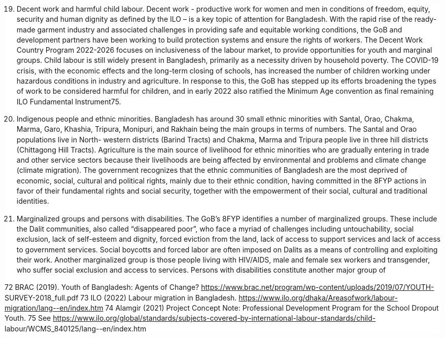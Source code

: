 19.  Decent  work  and  harmful  child  labour.  Decent  work  -  productive  work  for  women  and
men in conditions of freedom, equity, security and human dignity as defined by the ILO – is a
key topic of attention for Bangladesh. With the rapid rise of the ready-made garment industry
and associated challenges in providing safe and  equitable working conditions, the GoB and
development partners have been working to build protection systems and ensure the rights of
workers. The Decent Work Country Program 2022-2026 focuses on inclusiveness of the labour
market,  to  provide  opportunities  for  youth  and  marginal  groups.  Child labour  is  still  widely
present in Bangladesh, primarily as a necessity driven by household poverty. The COVID-19
crisis,  with  the  economic  effects  and  the  long-term  closing  of  schools,  has  increased  the
number  of  children  working  under  hazardous  conditions  in  industry  and  agriculture.  In
response  to  this,  the  GoB  has  stepped  up  its  efforts  broadening  the  types  of  work  to  be
considered harmful for children, and in early 2022 also ratified the Minimum Age convention
as final remaining ILO Fundamental Instrument75.

20.  Indigenous  people  and  ethnic  minorities.  Bangladesh  has  around  30  small  ethnic
minorities with Santal, Orao, Chakma, Marma, Garo, Khashia, Tripura, Monipuri, and Rakhain
being the main groups in terms of numbers. The Santal and Orao populations live in North-
western  districts  (Barind  Tracts)  and  Chakma,  Marma  and  Tripura  people  live  in  three  hill
districts  (Chittagong  Hill  Tracts).  Agriculture  is  the  main  source  of  livelihood  for  ethnic
minorities  who  are  gradually  entering  in  trade  and  other  service  sectors  because  their
livelihoods  are  being  affected  by  environmental  and  problems  and  climate  change  (climate
migration). The government recognizes that  the  ethnic communities of  Bangladesh  are  the
most  deprived  of  economic,  social,  cultural  and  political  rights,  mainly  due  to  their  ethnic
condition, having committed in the 8FYP actions in favor of their fundamental rights and social
security, together with the empowerment of their social, cultural and traditional identities.

21.  Marginalized groups and persons with disabilities. The GoB’s 8FYP identifies a number
of marginalized groups. These include the Dalit communities, also called “disappeared poor”,
who face a myriad of challenges including untouchability, social exclusion, lack of self-esteem
and dignity, forced eviction from the land, lack of access to support services and lack of access
to  government  services.  Social  boycotts  and  forced  labor  are  often  imposed  on  Dalits  as  a
means of controlling and exploiting their work.  Another marginalized group is those people
living  with  HIV/AIDS,  male  and  female  sex  workers  and  transgender,  who  suffer  social
exclusion and access to services. Persons with disabilities constitute another major group of

72 BRAC (2019). Youth of Bangladesh: Agents of Change? https://www.brac.net/program/wp-content/uploads/2019/07/YOUTH-
SURVEY-2018_full.pdf
73 ILO (2022) Labour migration in Bangladesh. https://www.ilo.org/dhaka/Areasofwork/labour-migration/lang--en/index.htm
74 Alamgir (2021) Project Concept Note: Professional Development Program for the School Dropout Youth.
75 See https://www.ilo.org/global/standards/subjects-covered-by-international-labour-standards/child-
labour/WCMS_840125/lang--en/index.htm
